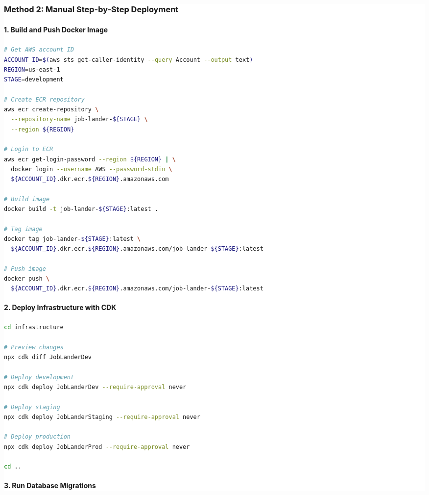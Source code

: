 ### Method 2: Manual Step-by-Step Deployment

#### 1. Build and Push Docker Image

```bash
# Get AWS account ID
ACCOUNT_ID=$(aws sts get-caller-identity --query Account --output text)
REGION=us-east-1
STAGE=development

# Create ECR repository
aws ecr create-repository \
  --repository-name job-lander-${STAGE} \
  --region ${REGION}

# Login to ECR
aws ecr get-login-password --region ${REGION} | \
  docker login --username AWS --password-stdin \
  ${ACCOUNT_ID}.dkr.ecr.${REGION}.amazonaws.com

# Build image
docker build -t job-lander-${STAGE}:latest .

# Tag image
docker tag job-lander-${STAGE}:latest \
  ${ACCOUNT_ID}.dkr.ecr.${REGION}.amazonaws.com/job-lander-${STAGE}:latest

# Push image
docker push \
  ${ACCOUNT_ID}.dkr.ecr.${REGION}.amazonaws.com/job-lander-${STAGE}:latest
```

#### 2. Deploy Infrastructure with CDK

```bash
cd infrastructure

# Preview changes
npx cdk diff JobLanderDev

# Deploy development
npx cdk deploy JobLanderDev --require-approval never

# Deploy staging
npx cdk deploy JobLanderStaging --require-approval never

# Deploy production
npx cdk deploy JobLanderProd --require-approval never

cd ..
```

#### 3. Run Database Migrations
